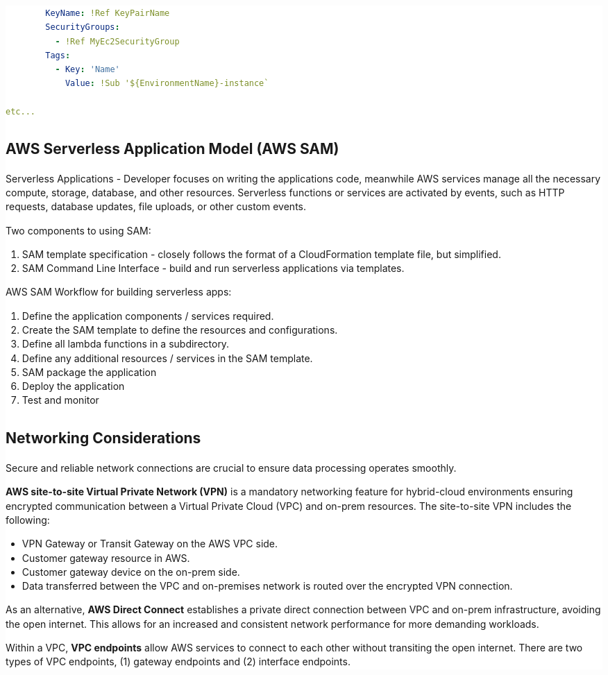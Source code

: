 ```yaml
        KeyName: !Ref KeyPairName
        SecurityGroups:
          - !Ref MyEc2SecurityGroup
        Tags:
          - Key: 'Name'
            Value: !Sub '${EnvironmentName}-instance`

etc...
```

## AWS Serverless Application Model (AWS SAM)

Serverless Applications - Developer focuses on writing the applications code, meanwhile AWS services manage all the necessary compute, storage, database, and other resources. Serverless functions or services are activated by events, such as HTTP requests, database updates, file uploads, or other custom events.

Two components to using SAM:

1. SAM template specification - closely follows the format of a CloudFormation template file, but simplified.
2. SAM Command Line Interface - build and run serverless applications via templates.

AWS SAM Workflow for building serverless apps:

1. Define the application components / services required.
2. Create the SAM template to define the resources and configurations.
3. Define all lambda functions in a subdirectory.
4. Define any additional resources / services in the SAM template.
5. SAM package the application
6. Deploy the application
7. Test and monitor

## Networking Considerations

Secure and reliable network connections are crucial to ensure data processing operates smoothly.

**AWS site-to-site Virtual Private Network (VPN)** is a mandatory networking feature for hybrid-cloud environments ensuring encrypted communication between a Virtual Private Cloud (VPC) and on-prem resources. The site-to-site VPN includes the following:

- VPN Gateway or Transit Gateway on the AWS VPC side.
- Customer gateway resource in AWS.
- Customer gateway device on the on-prem side.
- Data transferred between the VPC and on-premises network is routed over the encrypted VPN connection.

As an alternative, **AWS Direct Connect** establishes a private direct connection between VPC and on-prem infrastructure, avoiding the open internet. This allows for an increased and consistent network performance for more demanding workloads.

Within a VPC, **VPC endpoints** allow AWS services to connect to each other without transiting the open internet. There are two types of VPC endpoints, (1) gateway endpoints and (2) interface endpoints.
